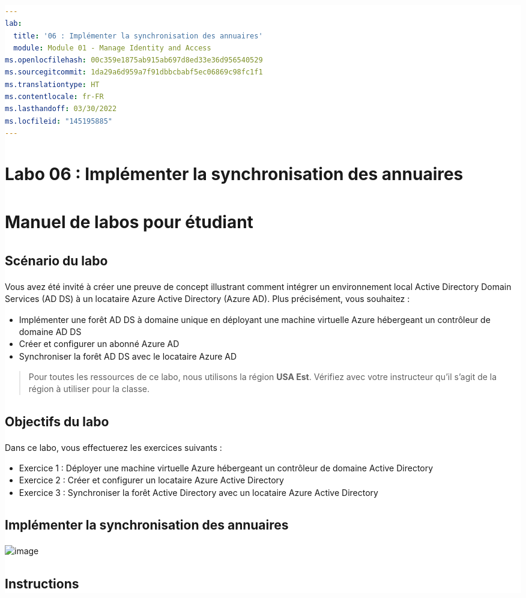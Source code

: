 ```yaml
---
lab:
  title: '06 : Implémenter la synchronisation des annuaires'
  module: Module 01 - Manage Identity and Access
ms.openlocfilehash: 00c359e1875ab915ab697d8ed33e36d956540529
ms.sourcegitcommit: 1da29a6d959a7f91dbbcbabf5ec06869c98fc1f1
ms.translationtype: HT
ms.contentlocale: fr-FR
ms.lasthandoff: 03/30/2022
ms.locfileid: "145195885"
---
```

# <a name="lab-06-implement-directory-synchronization"></a>Labo 06 : Implémenter la synchronisation des annuaires
# <a name="student-lab-manual"></a>Manuel de labos pour étudiant

## <a name="lab-scenario"></a>Scénario du labo

Vous avez été invité à créer une preuve de concept illustrant comment intégrer un environnement local Active Directory Domain Services (AD DS) à un locataire Azure Active Directory (Azure AD). Plus précisément, vous souhaitez :

- Implémenter une forêt AD DS à domaine unique en déployant une machine virtuelle Azure hébergeant un contrôleur de domaine AD DS
- Créer et configurer un abonné Azure AD
- Synchroniser la forêt AD DS avec le locataire Azure AD

> Pour toutes les ressources de ce labo, nous utilisons la région **USA Est**. Vérifiez avec votre instructeur qu’il s’agit de la région à utiliser pour la classe. 

## <a name="lab-objectives"></a>Objectifs du labo

Dans ce labo, vous effectuerez les exercices suivants :

- Exercice 1 : Déployer une machine virtuelle Azure hébergeant un contrôleur de domaine Active Directory
- Exercice 2 : Créer et configurer un locataire Azure Active Directory
- Exercice 3 : Synchroniser la forêt Active Directory avec un locataire Azure Active Directory

## <a name="implement-directory-synchronization"></a>Implémenter la synchronisation des annuaires

![image](https://user-images.githubusercontent.com/91347931/157525374-8f740f14-c2db-47b3-98f8-7feb9bc122b5.png)

## <a name="instructions"></a>Instructions
